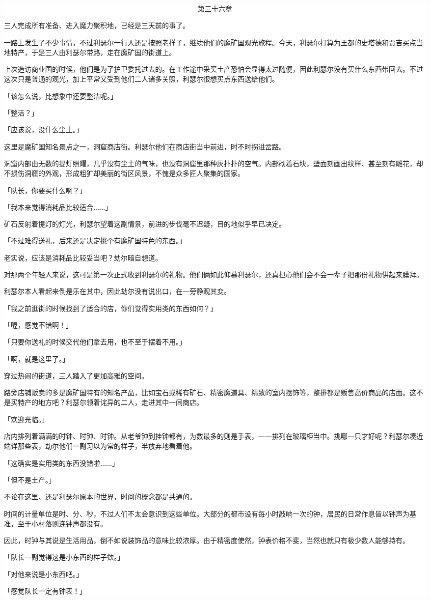 <p align="center">第三十六章</p>

三人完成所有准备、进入魔力聚积地，已经是三天前的事了。

一路上发生了不少事情，不过利瑟尔一行人还是按照老样子，继续他们的魔矿国观光旅程。今天，利瑟尔打算为王都的史塔德和贾吉买点当地特产，于是三人由利瑟尔带路，走在魔矿国的街道上。

上次造访商业国的时候，他们是为了护卫委托过去的。在工作途中采买土产恐怕会显得太过随便，因此利瑟尔没有买什么东西带回去。不过这次只是普通的观光，加上平常又受到他们二人诸多关照，利瑟尔很想买点东西送给他们。

「该怎么说，比想象中还要整洁呢。」

「整洁？」

「应该说，没什么尘土。」

这里是魔矿国知名景点之一，洞窟商店街。利瑟尔他们在商店街当中前进，时不时拐进岔路。

洞窟内部由无数的提灯照耀，几乎没有尘土的气味，也没有洞窟里那种灰扑扑的空气。内部砌着石块，壁面刻画出纹样、甚至刻有雕花，却不损伤洞窟的外观，形成粗犷却美丽的街区风景，不愧是众多匠人聚集的国家。

「队长，你要买什么啊？」

「我本来觉得消耗品比较适合……」

矿石反射着提灯的灯光，利瑟尔望着这副情景，前进的步伐毫不迟疑，目的地似乎早已决定。

「不过难得送礼，后来还是决定挑个有魔矿国特色的东西。」

老实说，应该是消耗品比较妥当吧？劫尔暗自想道。

对那两个年轻人来说，这可是第一次正式收到利瑟尔的礼物。他们俩如此仰慕利瑟尔，还真担心他们会不会一辈子把那份礼物供起来膜拜。

利瑟尔本人看起来倒是乐在其中，因此劫尔没有说出口，在一旁静观其变。

「我之前逛街的时候找到了适合的店，你们觉得实用类的东西如何？」

「喔，感觉不错啊！」

「只要你送礼的时候交代他们拿去用，也不至于摆着不用。」

「啊，就是这里了。」

穿过热闹的街道，三人踏入了更加高雅的空间。

路旁店铺贩卖的多是魔矿国特有的知名产品，比如宝石或稀有矿石、精密魔道具、精致的室内摆饰等，整排都是贩售高价商品的店面。这不是买特产的地方吧？利瑟尔领着诧异的二人，走进其中一间商店。

「欢迎光临。」

店内排列着满满的时钟、时钟、时钟。从老爷钟到挂钟都有，为数最多的则是手表，一一排列在玻璃柜当中。挑哪一只才好呢？利瑟尔凑近端详那些表，劫尔他们一副习以为常的样子，半放弃地看着他。

「这确实是实用类的东西没错啦……」

「但不是土产。」

不论在这里、还是利瑟尔原本的世界，时间的概念都是共通的。

时间的计量单位是时、分、秒，不过人们不太会意识到这些单位。大部分的都市设有每小时敲响一次的钟，居民的日常作息皆以钟声为基准，至于小村落则连钟声都没有。

因此，时钟与其说是生活用品，倒不如说装饰品的意味比较浓厚。由于精密度使然，钟表价格不斐，当然也就只有极少数人能够持有。

「队长一副觉得这是小东西的样子欸。」

「对他来说是小东西吧。」

「感觉队长一定有钟表！」
